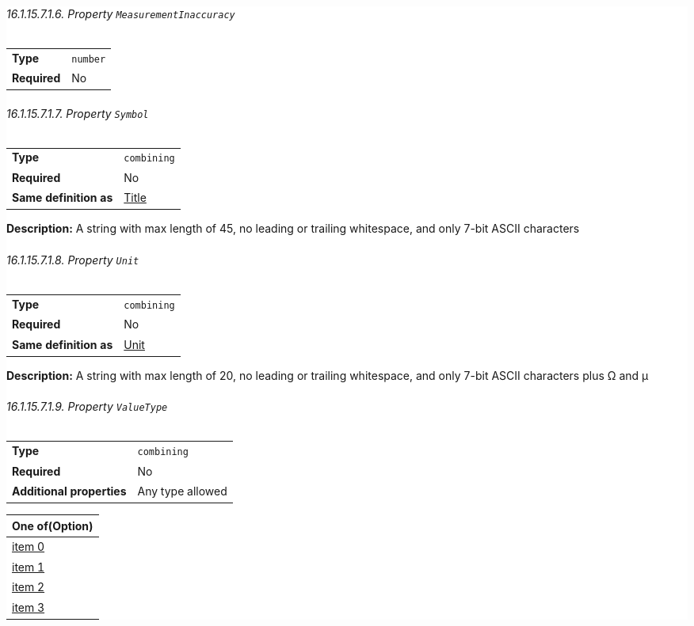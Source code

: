 ###### <a id="Components_items_LayerSequence_Attributes_items_MeasurementInaccuracy"></a>16.1.15.7.1.6. Property `MeasurementInaccuracy`

|              |          |
| ------------ | -------- |
| **Type**     | `number` |
| **Required** | No       |

###### <a id="Components_items_LayerSequence_Attributes_items_Symbol"></a>16.1.15.7.1.7. Property `Symbol`

|                        |                 |
| ---------------------- | --------------- |
| **Type**               | `combining`     |
| **Required**           | No              |
| **Same definition as** | [Title](#Title) |

**Description:** A string with max length of 45, no leading or trailing whitespace, and only 7-bit ASCII characters

###### <a id="Components_items_LayerSequence_Attributes_items_Unit"></a>16.1.15.7.1.8. Property `Unit`

|                        |                                                              |
| ---------------------- | ------------------------------------------------------------ |
| **Type**               | `combining`                                                  |
| **Required**           | No                                                           |
| **Same definition as** | [Unit](#Components_items_LayerSequence_ArraySpec_items_Unit) |

**Description:** A string with max length of 20, no leading or trailing whitespace, and only 7-bit ASCII characters plus Ω and µ

###### <a id="Components_items_LayerSequence_Attributes_items_ValueType"></a>16.1.15.7.1.9. Property `ValueType`

|                           |                  |
| ------------------------- | ---------------- |
| **Type**                  | `combining`      |
| **Required**              | No               |
| **Additional properties** | Any type allowed |

| One of(Option)                                                                |
| ----------------------------------------------------------------------------- |
| [item 0](#Components_items_LayerSequence_Attributes_items_ValueType_oneOf_i0) |
| [item 1](#Components_items_LayerSequence_Attributes_items_ValueType_oneOf_i1) |
| [item 2](#Components_items_LayerSequence_Attributes_items_ValueType_oneOf_i2) |
| [item 3](#Components_items_LayerSequence_Attributes_items_ValueType_oneOf_i3) |
